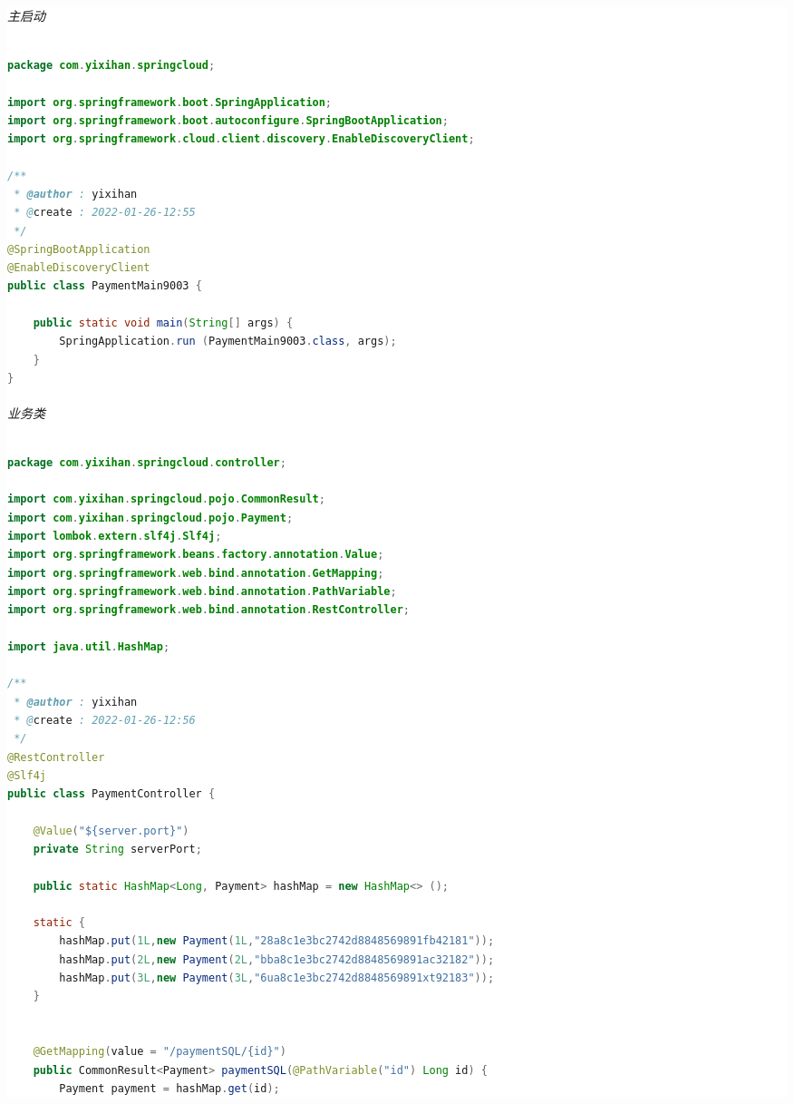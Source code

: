 

###### 主启动

```java
package com.yixihan.springcloud;

import org.springframework.boot.SpringApplication;
import org.springframework.boot.autoconfigure.SpringBootApplication;
import org.springframework.cloud.client.discovery.EnableDiscoveryClient;

/**
 * @author : yixihan
 * @create : 2022-01-26-12:55
 */
@SpringBootApplication
@EnableDiscoveryClient
public class PaymentMain9003 {

    public static void main(String[] args) {
        SpringApplication.run (PaymentMain9003.class, args);
    }
}

```



###### 业务类

```java
package com.yixihan.springcloud.controller;

import com.yixihan.springcloud.pojo.CommonResult;
import com.yixihan.springcloud.pojo.Payment;
import lombok.extern.slf4j.Slf4j;
import org.springframework.beans.factory.annotation.Value;
import org.springframework.web.bind.annotation.GetMapping;
import org.springframework.web.bind.annotation.PathVariable;
import org.springframework.web.bind.annotation.RestController;

import java.util.HashMap;

/**
 * @author : yixihan
 * @create : 2022-01-26-12:56
 */
@RestController
@Slf4j
public class PaymentController {

    @Value("${server.port}")
    private String serverPort;

    public static HashMap<Long, Payment> hashMap = new HashMap<> ();

    static {
        hashMap.put(1L,new Payment(1L,"28a8c1e3bc2742d8848569891fb42181"));
        hashMap.put(2L,new Payment(2L,"bba8c1e3bc2742d8848569891ac32182"));
        hashMap.put(3L,new Payment(3L,"6ua8c1e3bc2742d8848569891xt92183"));
    }


    @GetMapping(value = "/paymentSQL/{id}")
    public CommonResult<Payment> paymentSQL(@PathVariable("id") Long id) {
        Payment payment = hashMap.get(id);
```